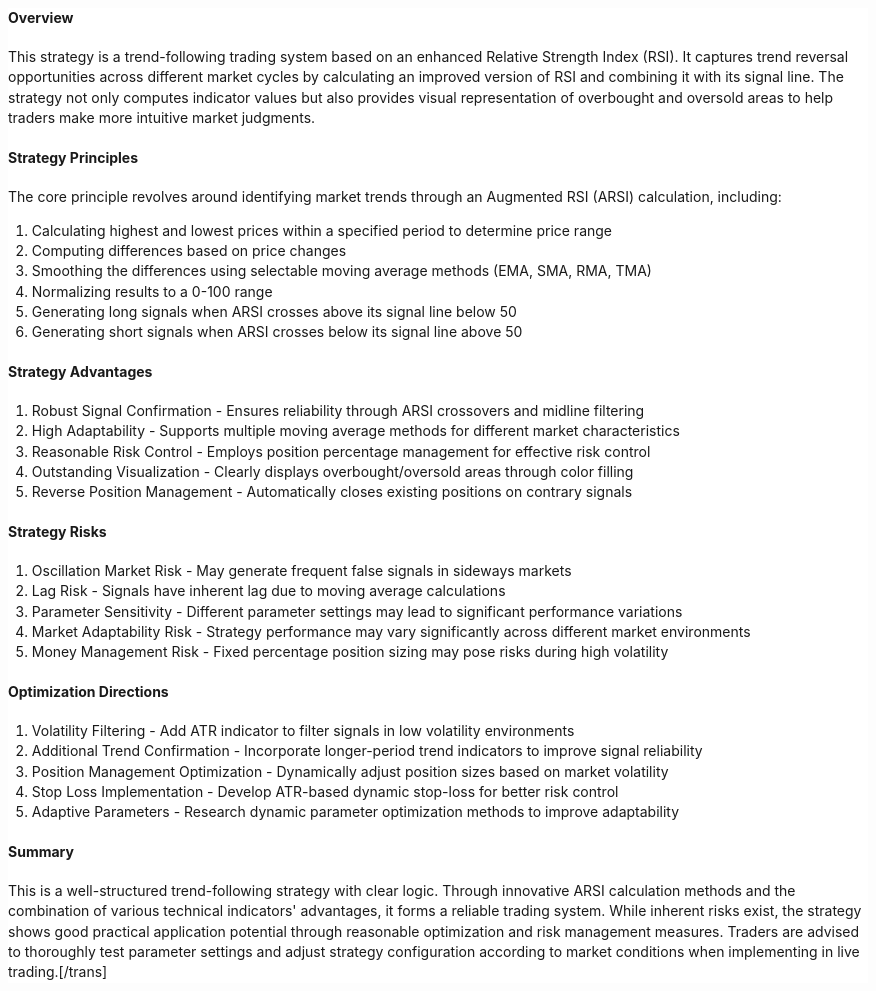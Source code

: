 #### Overview
This strategy is a trend-following trading system based on an enhanced Relative Strength Index (RSI). It captures trend reversal opportunities across different market cycles by calculating an improved version of RSI and combining it with its signal line. The strategy not only computes indicator values but also provides visual representation of overbought and oversold areas to help traders make more intuitive market judgments.

#### Strategy Principles
The core principle revolves around identifying market trends through an Augmented RSI (ARSI) calculation, including:
1. Calculating highest and lowest prices within a specified period to determine price range
2. Computing differences based on price changes
3. Smoothing the differences using selectable moving average methods (EMA, SMA, RMA, TMA)
4. Normalizing results to a 0-100 range
5. Generating long signals when ARSI crosses above its signal line below 50
6. Generating short signals when ARSI crosses below its signal line above 50

#### Strategy Advantages
1. Robust Signal Confirmation - Ensures reliability through ARSI crossovers and midline filtering
2. High Adaptability - Supports multiple moving average methods for different market characteristics
3. Reasonable Risk Control - Employs position percentage management for effective risk control
4. Outstanding Visualization - Clearly displays overbought/oversold areas through color filling
5. Reverse Position Management - Automatically closes existing positions on contrary signals

#### Strategy Risks
1. Oscillation Market Risk - May generate frequent false signals in sideways markets
2. Lag Risk - Signals have inherent lag due to moving average calculations
3. Parameter Sensitivity - Different parameter settings may lead to significant performance variations
4. Market Adaptability Risk - Strategy performance may vary significantly across different market environments
5. Money Management Risk - Fixed percentage position sizing may pose risks during high volatility

#### Optimization Directions
1. Volatility Filtering - Add ATR indicator to filter signals in low volatility environments
2. Additional Trend Confirmation - Incorporate longer-period trend indicators to improve signal reliability
3. Position Management Optimization - Dynamically adjust position sizes based on market volatility
4. Stop Loss Implementation - Develop ATR-based dynamic stop-loss for better risk control
5. Adaptive Parameters - Research dynamic parameter optimization methods to improve adaptability

#### Summary
This is a well-structured trend-following strategy with clear logic. Through innovative ARSI calculation methods and the combination of various technical indicators' advantages, it forms a reliable trading system. While inherent risks exist, the strategy shows good practical application potential through reasonable optimization and risk management measures. Traders are advised to thoroughly test parameter settings and adjust strategy configuration according to market conditions when implementing in live trading.[/trans]



